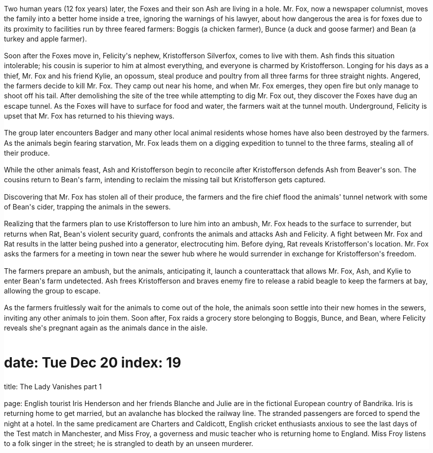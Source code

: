 Two human years (12 fox years) later, the Foxes and their son Ash are living in a hole. Mr. Fox, now a newspaper columnist, moves the family into a better home inside a tree, ignoring the warnings of his lawyer, about how dangerous the area is for foxes due to its proximity to facilities run by three feared farmers: Boggis (a chicken farmer), Bunce (a duck and goose farmer) and Bean (a turkey and apple farmer).

Soon after the Foxes move in, Felicity's nephew, Kristofferson Silverfox, comes to live with them. Ash finds this situation intolerable; his cousin is superior to him at almost everything, and everyone is charmed by Kristofferson. Longing for his days as a thief, Mr. Fox and his friend Kylie, an opossum, steal produce and poultry from all three farms for three straight nights. Angered, the farmers decide to kill Mr. Fox. They camp out near his home, and when Mr. Fox emerges, they open fire but only manage to shoot off his tail. After demolishing the site of the tree while attempting to dig Mr. Fox out, they discover the Foxes have dug an escape tunnel. As the Foxes will have to surface for food and water, the farmers wait at the tunnel mouth. Underground, Felicity is upset that Mr. Fox has returned to his thieving ways.

The group later encounters Badger and many other local animal residents whose homes have also been destroyed by the farmers. As the animals begin fearing starvation, Mr. Fox leads them on a digging expedition to tunnel to the three farms, stealing all of their produce.

While the other animals feast, Ash and Kristofferson begin to reconcile after Kristofferson defends Ash from Beaver's son. The cousins return to Bean's farm, intending to reclaim the missing tail but Kristofferson gets captured.

Discovering that Mr. Fox has stolen all of their produce, the farmers and the fire chief flood the animals' tunnel network with some of Bean's cider, trapping the animals in the sewers.

Realizing that the farmers plan to use Kristofferson to lure him into an ambush, Mr. Fox heads to the surface to surrender, but returns when Rat, Bean's violent security guard, confronts the animals and attacks Ash and Felicity. A fight between Mr. Fox and Rat results in the latter being pushed into a generator, electrocuting him. Before dying, Rat reveals Kristofferson's location. Mr. Fox asks the farmers for a meeting in town near the sewer hub where he would surrender in exchange for Kristofferson's freedom.

The farmers prepare an ambush, but the animals, anticipating it, launch a counterattack that allows Mr. Fox, Ash, and Kylie to enter Bean's farm undetected. Ash frees Kristofferson and braves enemy fire to release a rabid beagle to keep the farmers at bay, allowing the group to escape.

As the farmers fruitlessly wait for the animals to come out of the hole, the animals soon settle into their new homes in the sewers, inviting any other animals to join them. Soon after, Fox raids a grocery store belonging to Boggis, Bunce, and Bean, where Felicity reveals she's pregnant again as the animals dance in the aisle.

date: Tue Dec 20
index: 19
=========================

title: The Lady Vanishes part 1

page: English tourist Iris Henderson and her friends Blanche and Julie are in the fictional European country of Bandrika. Iris is returning home to get married, but an avalanche has blocked the railway line. The stranded passengers are forced to spend the night at a hotel. In the same predicament are Charters and Caldicott, English cricket enthusiasts anxious to see the last days of the Test match in Manchester, and Miss Froy, a governess and music teacher who is returning home to England. Miss Froy listens to a folk singer in the street; he is strangled to death by an unseen murderer.
